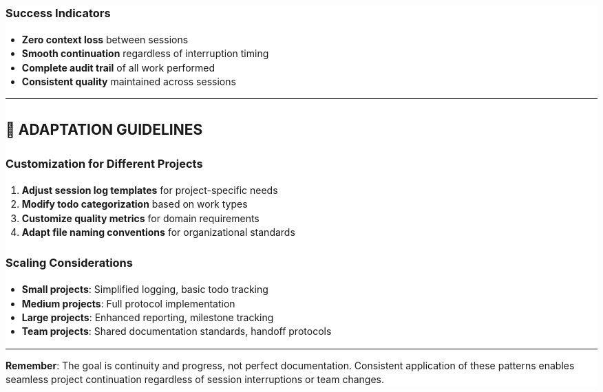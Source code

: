### **Success Indicators**
- **Zero context loss** between sessions
- **Smooth continuation** regardless of interruption timing
- **Complete audit trail** of all work performed
- **Consistent quality** maintained across sessions

---

## 🔄 ADAPTATION GUIDELINES

### **Customization for Different Projects**
1. **Adjust session log templates** for project-specific needs
2. **Modify todo categorization** based on work types
3. **Customize quality metrics** for domain requirements
4. **Adapt file naming conventions** for organizational standards

### **Scaling Considerations**
- **Small projects**: Simplified logging, basic todo tracking
- **Medium projects**: Full protocol implementation
- **Large projects**: Enhanced reporting, milestone tracking
- **Team projects**: Shared documentation standards, handoff protocols

---

**Remember**: The goal is continuity and progress, not perfect documentation. Consistent application of these patterns enables seamless project continuation regardless of session interruptions or team changes.